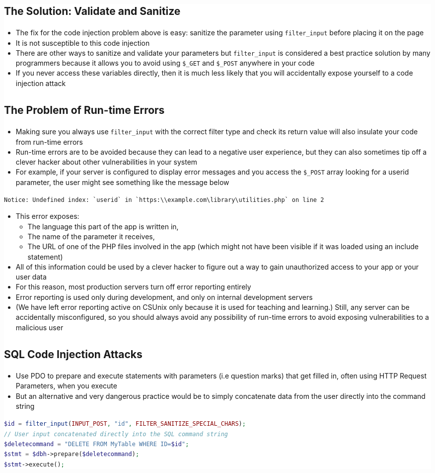 ## The Solution: Validate and Sanitize

- The fix for the code injection problem above is easy: sanitize the parameter
  using `filter_input` before placing it on the page
- It is not susceptible to this code injection
- There are other ways to sanitize and validate your parameters but
  `filter_input` is considered a best practice solution by many programmers
  because it allows you to avoid using `$_GET` and `$_POST` anywhere in your
  code
- If you never access these variables directly, then it is much less likely that
  you will accidentally expose yourself to a code injection attack

## The Problem of Run-time Errors

- Making sure you always use `filter_input` with the correct filter type and
  check its return value will also insulate your code from run-time errors
- Run-time errors are to be avoided because they can lead to a negative user
  experience, but they can also sometimes tip off a clever hacker about other
  vulnerabilities in your system
- For example, if your server is configured to display error messages and you
  access the `$_POST` array looking for a userid parameter, the user might see
  something like the message below

```
Notice: Undefined index: `userid` in `https:\\example.com\library\utilities.php` on line 2
```

- This error exposes:
  - The language this part of the app is written in,
  - The name of the parameter it receives,
  - The URL of one of the PHP files involved in the app (which might not have
    been visible if it was loaded using an include statement)
- All of this information could be used by a clever hacker to figure out a way
  to gain unauthorized access to your app or your user data
- For this reason, most production servers turn off error reporting entirely
- Error reporting is used only during development, and only on internal
  development servers
- (We have left error reporting active on CSUnix only because it is used for
  teaching and learning.) Still, any server can be accidentally misconfigured,
  so you should always avoid any possibility of run-time errors to avoid
  exposing vulnerabilities to a malicious user

## SQL Code Injection Attacks

- Use PDO to prepare and execute statements with parameters (i.e question marks)
  that get filled in, often using HTTP Request Parameters, when you execute
- But an alternative and very dangerous practice would be to simply concatenate
  data from the user directly into the command string

```php
$id = filter_input(INPUT_POST, "id", FILTER_SANITIZE_SPECIAL_CHARS);
// User input concatenated directly into the SQL command string
$deletecommand = "DELETE FROM MyTable WHERE ID=$id";
$stmt = $dbh->prepare($deletecommand);
$stmt->execute();
```
